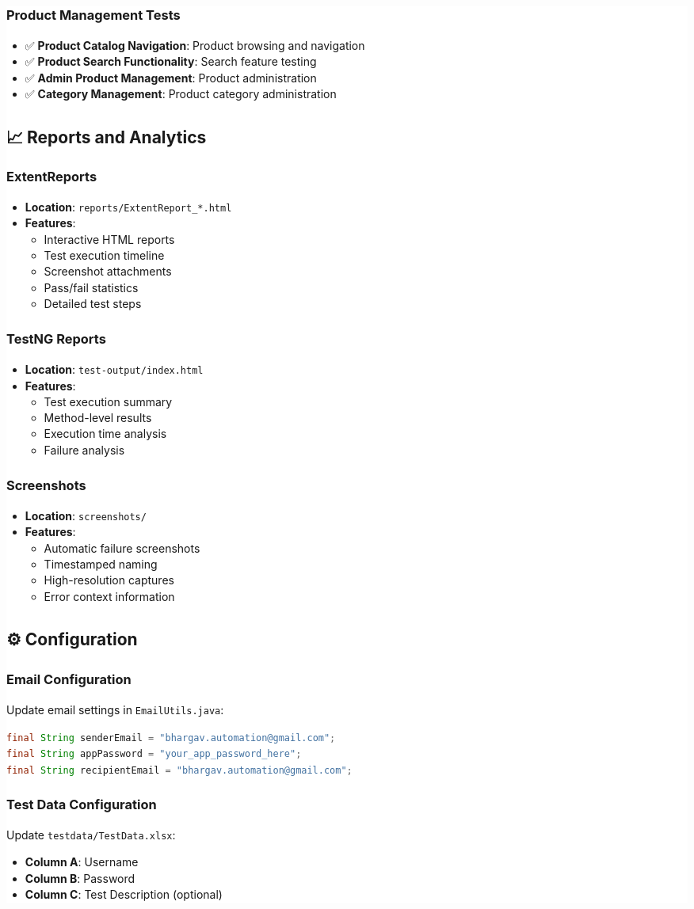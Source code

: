 ### Product Management Tests
- ✅ **Product Catalog Navigation**: Product browsing and navigation
- ✅ **Product Search Functionality**: Search feature testing
- ✅ **Admin Product Management**: Product administration
- ✅ **Category Management**: Product category administration

## 📈 Reports and Analytics

### ExtentReports
- **Location**: `reports/ExtentReport_*.html`
- **Features**: 
  - Interactive HTML reports
  - Test execution timeline
  - Screenshot attachments
  - Pass/fail statistics
  - Detailed test steps

### TestNG Reports
- **Location**: `test-output/index.html`
- **Features**:
  - Test execution summary
  - Method-level results
  - Execution time analysis
  - Failure analysis

### Screenshots
- **Location**: `screenshots/`
- **Features**:
  - Automatic failure screenshots
  - Timestamped naming
  - High-resolution captures
  - Error context information

## ⚙️ Configuration

### Email Configuration
Update email settings in `EmailUtils.java`:
```java
final String senderEmail = "bhargav.automation@gmail.com";
final String appPassword = "your_app_password_here";
final String recipientEmail = "bhargav.automation@gmail.com";
```

### Test Data Configuration
Update `testdata/TestData.xlsx`:
- **Column A**: Username
- **Column B**: Password
- **Column C**: Test Description (optional)
